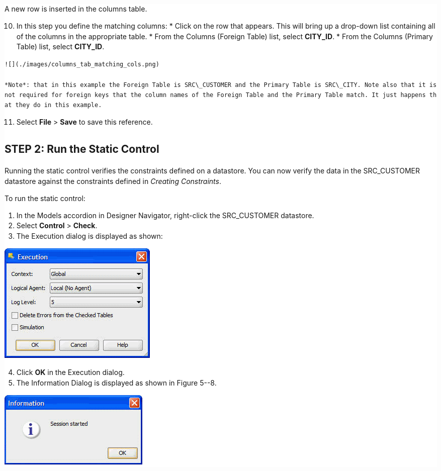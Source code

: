   A new row is inserted in the columns table.

10.  In this step you define the matching columns:
    * Click on the row that appears. This will bring up a drop-down list containing all of the columns in the appropriate table.
    * From the Columns (Foreign Table) list, select **CITY\_ID**.
    * From the Columns (Primary Table) list, select **CITY\_ID**.

    ![](./images/columns_tab_matching_cols.png)

    *Note*: that in this example the Foreign Table is SRC\_CUSTOMER and the Primary Table is SRC\_CITY. Note also that it is not required for foreign keys that the column names of the Foreign Table and the Primary Table match. It just happens that they do in this example.

11.  Select **File** \> **Save** to save this reference.

## **STEP 2:** Run the Static Control

Running the static control verifies the constraints defined on a datastore. You can now verify the data in the SRC\_CUSTOMER datastore against the constraints defined in *Creating Constraints*.

To run the static control:

1.  In the Models accordion in Designer Navigator, right-click the SRC\_CUSTOMER datastore.
2.  Select **Control** \> **Check**.
3.  The Execution dialog is displayed as shown:

  ![](./images/execution_dialog.png)

4.  Click **OK** in the Execution dialog.
5.  The Information Dialog is displayed as shown in Figure 5--8.

  ![](./images/info_dialog.png)
